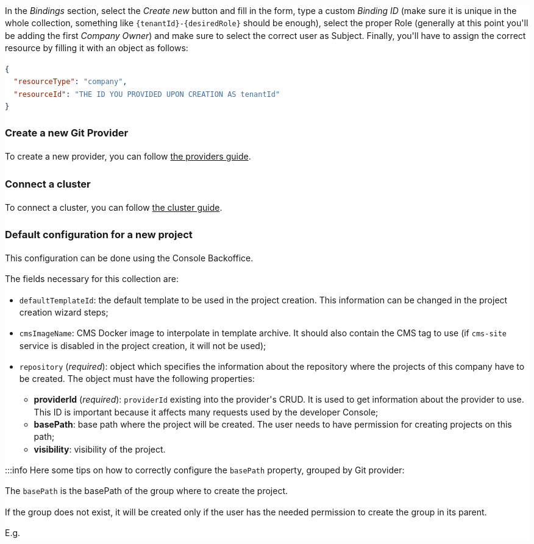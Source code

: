 In the *Bindings* section, select the *Create new* button and fill in the form, type a custom *Binding ID* (make sure it is unique in the whole collection, something like `{tenantId}-{desiredRole}` should be enough), select the proper Role (generally at this point you'll be adding the first *Company Owner*) and make sure to select the correct user as Subject. Finally, you'll have to assign the correct resource by filling it with an object as follows:

```json
{
  "resourceType": "company",
  "resourceId": "THE ID YOU PROVIDED UPON CREATION AS tenantId"
}
```

### Create a new Git Provider

To create a new provider, you can follow [the providers guide](/development_suite/set-up-infrastructure/configure-provider.mdx).

### Connect a cluster

To connect a cluster, you can follow [the cluster guide](/development_suite/clusters-management/add-edit-remove-cluster.md).

### Default configuration for a new project

This configuration can be done using the Console Backoffice.

The fields necessary for this collection are:

* `defaultTemplateId`: the default template to be used in the project creation. This information can be changed in the project creation wizard steps;

* `cmsImageName`: CMS Docker image to interpolate in template archive. It should also contain the CMS tag to use (if `cms-site` service is disabled in the project creation, it will not be used);

* `repository` (*required*): object which specifies the information about the repository where the projects of this company have to be created. The object must have the following properties:
  * **providerId** (*required*): `providerId` existing into the provider's CRUD. It is used to get information about the provider to use. This ID is important because it affects many requests used by the developer Console;
  * **basePath**: base path where the project will be created. The user needs to have permission for creating projects on this path;
  * **visibility**: visibility of the project.

:::info
Here some tips on how to correctly configure the `basePath` property, grouped by Git provider:

<Tabs>

<TabItem value="gitlab" label="GitLab" default>

The `basePath` is the basePath of the group where to create the project. 

If the group does not exist, it will be created only if the user has the needed permission to create the group in its parent.

E.g.
